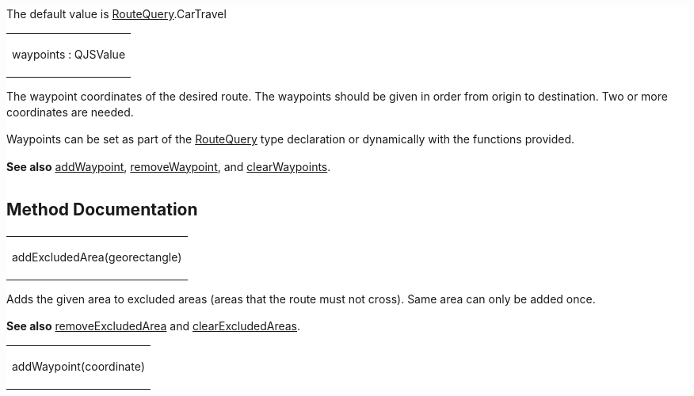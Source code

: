 The default value is [RouteQuery](../../sdk-15.04.1/QtLocation.RouteQuery/index.html).CarTravel

<table>
<colgroup>
<col width="100%" />
</colgroup>
<tbody>
<tr class="odd">
<td><p><span id="waypoints-prop"></span><span class="name">waypoints</span> : <span class="type">QJSValue</span></p></td>
</tr>
</tbody>
</table>

The waypoint coordinates of the desired route. The waypoints should be given in order from origin to destination. Two or more coordinates are needed.

Waypoints can be set as part of the [RouteQuery](../../sdk-15.04.1/QtLocation.RouteQuery/index.html) type declaration or dynamically with the functions provided.

**See also** [addWaypoint](../../sdk-15.04.1/QtLocation.RouteQuery/index.html#addWaypoint-method), [removeWaypoint](../../sdk-15.04.1/QtLocation.RouteQuery/index.html#removeWaypoint-method), and [clearWaypoints](../../sdk-15.04.1/QtLocation.RouteQuery/index.html#clearWaypoints-method).

Method Documentation
--------------------

<table>
<colgroup>
<col width="100%" />
</colgroup>
<tbody>
<tr class="odd">
<td><p><span id="addExcludedArea-method"></span><span class="name">addExcludedArea</span>(<span class="type">georectangle</span>)</p></td>
</tr>
</tbody>
</table>

Adds the given area to excluded areas (areas that the route must not cross). Same area can only be added once.

**See also** [removeExcludedArea](../../sdk-15.04.1/QtLocation.RouteQuery/index.html#removeExcludedArea-method) and [clearExcludedAreas](../../sdk-15.04.1/QtLocation.RouteQuery/index.html#clearExcludedAreas-method).

<table>
<colgroup>
<col width="100%" />
</colgroup>
<tbody>
<tr class="odd">
<td><p><span id="addWaypoint-method"></span><span class="name">addWaypoint</span>(<span class="type">coordinate</span>)</p></td>
</tr>
</tbody>
</table>
